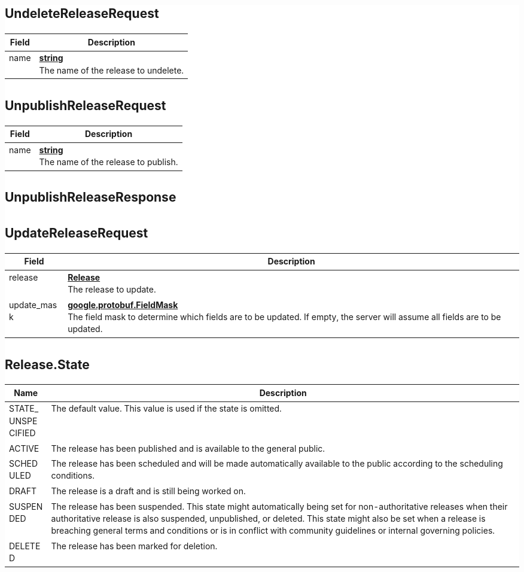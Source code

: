 

## <span id="animeshon.release.v1alpha1.UndeleteReleaseRequest">UndeleteReleaseRequest</span>



| Field | Description |
| --- | --- |
| name | **[ string](#string)**<br/>The name of the release to undelete. |

## <span id="animeshon.release.v1alpha1.UnpublishReleaseRequest">UnpublishReleaseRequest</span>



| Field | Description |
| --- | --- |
| name | **[ string](#string)**<br/>The name of the release to publish. |

## <span id="animeshon.release.v1alpha1.UnpublishReleaseResponse">UnpublishReleaseResponse</span>




## <span id="animeshon.release.v1alpha1.UpdateReleaseRequest">UpdateReleaseRequest</span>



| Field | Description |
| --- | --- |
| release | **[ Release](#Release)**<br/>The release to update. |
| update_mask | **[ google.protobuf.FieldMask](#google.protobuf.FieldMask)**<br/>The field mask to determine which fields are to be updated. If empty, the server will assume all fields are to be updated. |

## <span id="animeshon.release.v1alpha1.Release.State">Release.State</span>


| Name | Description |
| --- | --- |
| STATE_UNSPECIFIED | The default value. This value is used if the state is omitted. |
| ACTIVE | The release has been published and is available to the general public. |
| SCHEDULED | The release has been scheduled and will be made automatically available to the public according to the scheduling conditions. |
| DRAFT | The release is a draft and is still being worked on. |
| SUSPENDED | The release has been suspended. This state might automatically being set for non-authoritative releases when their authoritative release is also suspended, unpublished, or deleted. This state might also be set when a release is breaching general terms and conditions or is in conflict with community guidelines or internal governing policies. |
| DELETED | The release has been marked for deletion. |

